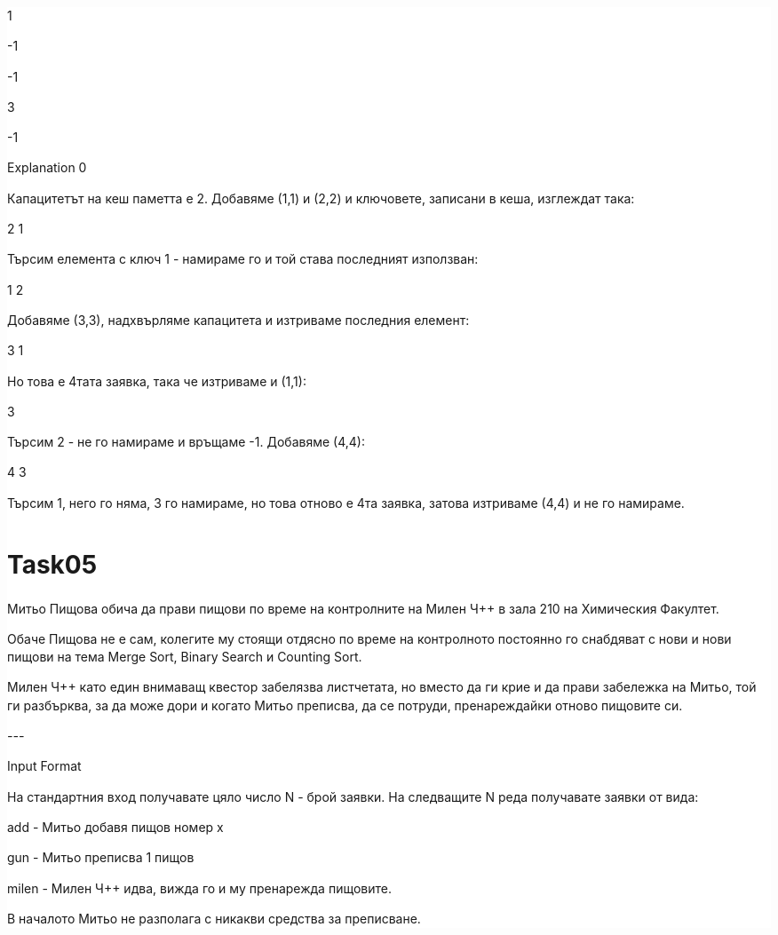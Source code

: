 1

-1

-1

3

-1

Explanation 0

Капацитетът на кеш паметта е 2. Добавяме (1,1) и (2,2) и ключовете, записани в кеша, изглеждат така:

2 1

Търсим елемента с ключ 1 - намираме го и той става последният използван:

1 2

Добавяме (3,3), надхвърляме капацитета и изтриваме последния елемент:

3 1

Но това е 4тата заявка, така че изтриваме и (1,1):

3

Търсим 2 - не го намираме и връщаме -1. Добавяме (4,4):

4 3

Търсим 1, него го няма, 3 го намираме, но това отново е 4та заявка, затова изтриваме (4,4) и не го намираме.

# Task05 #

Митьо Пищова обича да прави пищови по време на контролните на Милен Ч++ в зала 210 на Химическия Факултет.

Обаче Пищова не е сам, колегите му стоящи отдясно по време на контролното постоянно го снабдяват с нови и нови пищови на тема Merge Sort, Binary Search и Counting Sort.

Милен Ч++ като един внимаващ квестор забелязва листчетата, но вместо да ги крие и да прави забележка на Митьо, той ги разбърква, за да може дори и когато Митьо преписва, да се потруди, пренареждайки отново пищовите си.

*---*

Input Format

На стандартния вход получавате цяло число N - брой заявки. На следващите N реда получавате заявки от вида:

add <x> - Митьо добавя пищов номер х

gun - Митьо преписва 1 пищов

milen - Милен Ч++ идва, вижда го и му пренарежда пищовите.

В началото Митьо не разполага с никакви средства за преписване.
